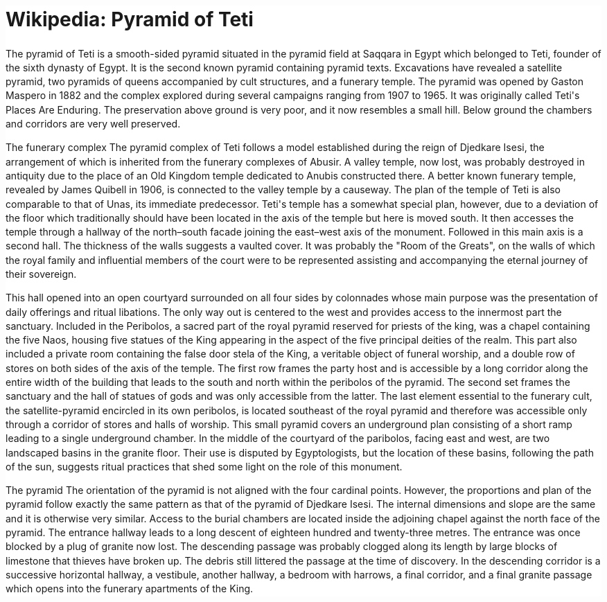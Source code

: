 
# Wikipedia: Pyramid of Teti
The pyramid of Teti is a smooth-sided pyramid situated in the pyramid field at Saqqara in Egypt which belonged to Teti, founder of the sixth dynasty of Egypt. It is the second known pyramid containing pyramid texts. Excavations have revealed a satellite pyramid, two pyramids of queens accompanied by cult structures, and a funerary temple. The pyramid was opened by Gaston Maspero in 1882 and the complex explored during several campaigns ranging from 1907 to 1965. It was originally called Teti's Places Are Enduring. The preservation above ground is very poor, and it now resembles a small hill. Below ground the chambers and corridors are very well preserved.

The funerary complex
The pyramid complex of Teti follows a model established during the reign of Djedkare Isesi, the arrangement of which is inherited from the funerary complexes of Abusir.
A valley temple, now lost, was probably destroyed in antiquity due to the place of an Old Kingdom temple dedicated to Anubis constructed there. A better known funerary temple, revealed by James Quibell in 1906, is connected to the valley temple by a causeway. The plan of the temple of Teti is also comparable to that of Unas, its immediate predecessor. Teti's temple has a somewhat special plan, however, due to a deviation of the floor which traditionally should have been located in the axis of the temple but here is moved south. It then accesses the temple through a hallway of the north–south facade joining the east–west axis of the monument. Followed in this main axis is a second hall. The thickness of the walls suggests a vaulted cover. It was probably the "Room of the Greats", on the walls of which the royal family and influential members of the court were to be represented assisting and accompanying the eternal journey of their sovereign.

This hall opened into an open courtyard surrounded on all four sides by colonnades whose main purpose was the presentation of daily offerings and ritual libations. The only way out is centered to the west and provides access to the innermost part the sanctuary.
Included in the Peribolos, a sacred part of the royal pyramid reserved for priests of the king, was a chapel containing the five Naos, housing five statues of the King appearing in the aspect of the five principal deities of the realm. This part also included a private room containing the false door stela of the King, a veritable object of funeral worship, and a double row of stores on both sides of the axis of the temple. The first row frames the party host and is accessible by a long corridor along the entire width of the building that leads to the south and north within the peribolos of the pyramid. The second set frames the sanctuary and the hall of statues of gods and was only accessible from the latter.
The last element essential to the funerary cult, the satellite-pyramid encircled in its own peribolos, is located southeast of the royal pyramid and therefore was accessible only through a corridor of stores and halls of worship. This small pyramid covers an underground plan consisting of a short ramp leading to a single underground chamber. In the middle of the courtyard of the paribolos, facing east and west, are two landscaped basins in the granite floor. Their use is disputed by Egyptologists, but the location of these basins, following the path of the sun, suggests ritual practices that shed some light on the role of this monument.

The pyramid
The orientation of the pyramid is not aligned with the four cardinal points. However, the proportions and plan of the pyramid follow exactly the same pattern as that of the pyramid of Djedkare Isesi. The internal dimensions and slope are the same and it is otherwise very similar.
Access to the burial chambers are located inside the adjoining chapel against the north face of the pyramid. The entrance hallway leads to a long descent of eighteen hundred and twenty-three metres. The entrance was once blocked by a plug of granite now lost. The descending passage was probably clogged along its length by large blocks of limestone that thieves have broken up. The debris still littered the passage at the time of discovery. In the descending corridor is a successive horizontal hallway, a vestibule, another hallway, a bedroom with harrows, a final corridor, and a final granite passage which opens into the funerary apartments of the King.
